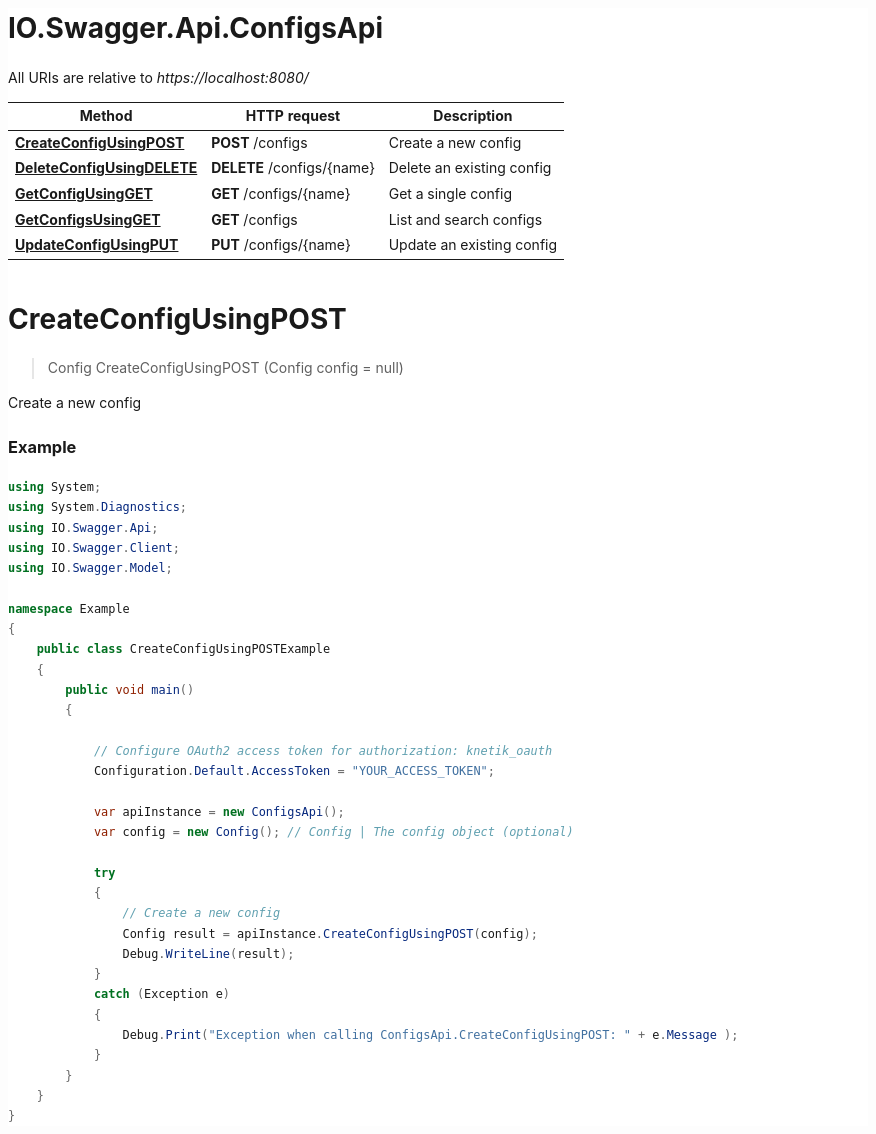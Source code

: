 # IO.Swagger.Api.ConfigsApi

All URIs are relative to *https://localhost:8080/*

Method | HTTP request | Description
------------- | ------------- | -------------
[**CreateConfigUsingPOST**](ConfigsApi.md#createconfigusingpost) | **POST** /configs | Create a new config
[**DeleteConfigUsingDELETE**](ConfigsApi.md#deleteconfigusingdelete) | **DELETE** /configs/{name} | Delete an existing config
[**GetConfigUsingGET**](ConfigsApi.md#getconfigusingget) | **GET** /configs/{name} | Get a single config
[**GetConfigsUsingGET**](ConfigsApi.md#getconfigsusingget) | **GET** /configs | List and search configs
[**UpdateConfigUsingPUT**](ConfigsApi.md#updateconfigusingput) | **PUT** /configs/{name} | Update an existing config


<a name="createconfigusingpost"></a>
# **CreateConfigUsingPOST**
> Config CreateConfigUsingPOST (Config config = null)

Create a new config

### Example
```csharp
using System;
using System.Diagnostics;
using IO.Swagger.Api;
using IO.Swagger.Client;
using IO.Swagger.Model;

namespace Example
{
    public class CreateConfigUsingPOSTExample
    {
        public void main()
        {
            
            // Configure OAuth2 access token for authorization: knetik_oauth
            Configuration.Default.AccessToken = "YOUR_ACCESS_TOKEN";

            var apiInstance = new ConfigsApi();
            var config = new Config(); // Config | The config object (optional) 

            try
            {
                // Create a new config
                Config result = apiInstance.CreateConfigUsingPOST(config);
                Debug.WriteLine(result);
            }
            catch (Exception e)
            {
                Debug.Print("Exception when calling ConfigsApi.CreateConfigUsingPOST: " + e.Message );
            }
        }
    }
}
```
